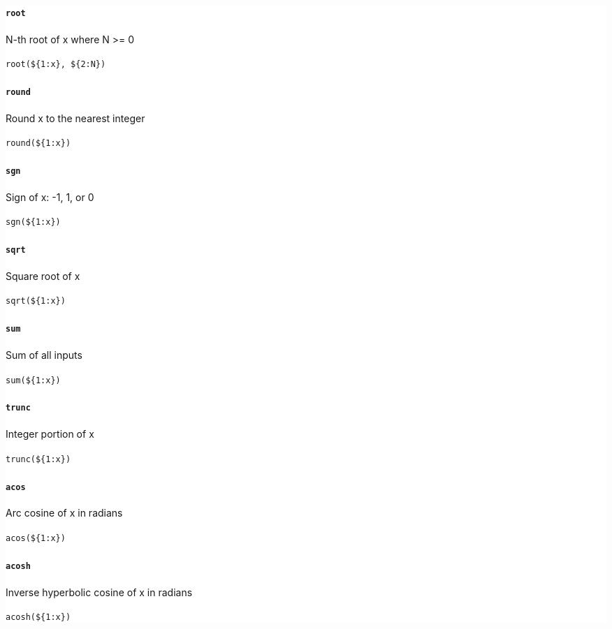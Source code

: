 #### `root`

N-th root of x where N >= 0

```
root(${1:x}, ${2:N})
```

#### `round`

Round x to the nearest integer

```
round(${1:x})
```

#### `sgn`

Sign of x: -1, 1, or 0

```
sgn(${1:x})
```

#### `sqrt`

Square root of x

```
sqrt(${1:x})
```

#### `sum`

Sum of all inputs

```
sum(${1:x})
```

#### `trunc`

Integer portion of x

```
trunc(${1:x})
```

#### `acos`

Arc cosine of x in radians

```
acos(${1:x})
```

#### `acosh`

Inverse hyperbolic cosine of x in radians

```
acosh(${1:x})
```
